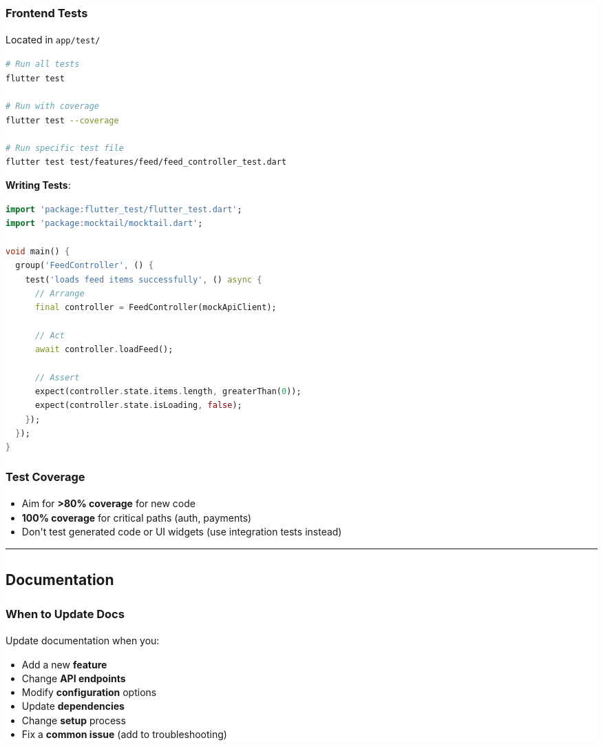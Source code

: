 ### Frontend Tests

Located in `app/test/`

```bash
# Run all tests
flutter test

# Run with coverage
flutter test --coverage

# Run specific test file
flutter test test/features/feed/feed_controller_test.dart
```

**Writing Tests**:

```dart
import 'package:flutter_test/flutter_test.dart';
import 'package:mocktail/mocktail.dart';

void main() {
  group('FeedController', () {
    test('loads feed items successfully', () async {
      // Arrange
      final controller = FeedController(mockApiClient);
      
      // Act
      await controller.loadFeed();
      
      // Assert
      expect(controller.state.items.length, greaterThan(0));
      expect(controller.state.isLoading, false);
    });
  });
}
```

### Test Coverage

- Aim for **>80% coverage** for new code
- **100% coverage** for critical paths (auth, payments)
- Don't test generated code or UI widgets (use integration tests instead)

---

## Documentation

### When to Update Docs

Update documentation when you:

- Add a new **feature**
- Change **API endpoints**
- Modify **configuration** options
- Update **dependencies**
- Change **setup** process
- Fix a **common issue** (add to troubleshooting)
